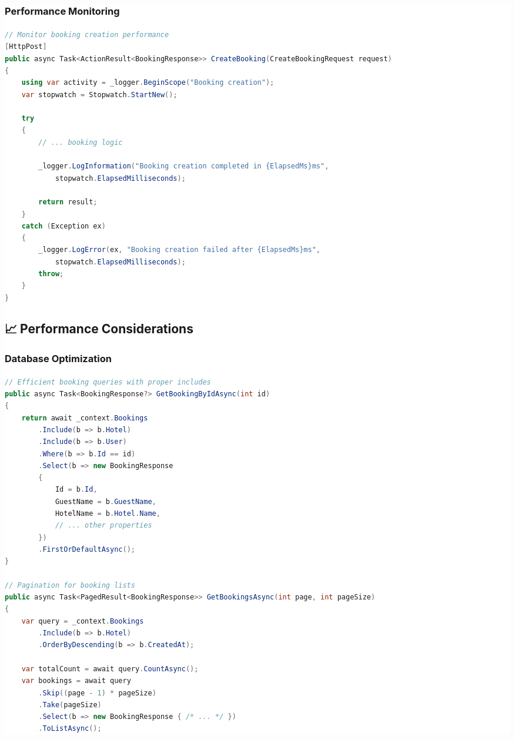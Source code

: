 ### Performance Monitoring

```csharp
// Monitor booking creation performance
[HttpPost]
public async Task<ActionResult<BookingResponse>> CreateBooking(CreateBookingRequest request)
{
    using var activity = _logger.BeginScope("Booking creation");
    var stopwatch = Stopwatch.StartNew();
    
    try
    {
        // ... booking logic
        
        _logger.LogInformation("Booking creation completed in {ElapsedMs}ms", 
            stopwatch.ElapsedMilliseconds);
            
        return result;
    }
    catch (Exception ex)
    {
        _logger.LogError(ex, "Booking creation failed after {ElapsedMs}ms", 
            stopwatch.ElapsedMilliseconds);
        throw;
    }
}
```

## 📈 Performance Considerations

### Database Optimization

```csharp
// Efficient booking queries with proper includes
public async Task<BookingResponse?> GetBookingByIdAsync(int id)
{
    return await _context.Bookings
        .Include(b => b.Hotel)
        .Include(b => b.User)
        .Where(b => b.Id == id)
        .Select(b => new BookingResponse
        {
            Id = b.Id,
            GuestName = b.GuestName,
            HotelName = b.Hotel.Name,
            // ... other properties
        })
        .FirstOrDefaultAsync();
}

// Pagination for booking lists
public async Task<PagedResult<BookingResponse>> GetBookingsAsync(int page, int pageSize)
{
    var query = _context.Bookings
        .Include(b => b.Hotel)
        .OrderByDescending(b => b.CreatedAt);

    var totalCount = await query.CountAsync();
    var bookings = await query
        .Skip((page - 1) * pageSize)
        .Take(pageSize)
        .Select(b => new BookingResponse { /* ... */ })
        .ToListAsync();
```
